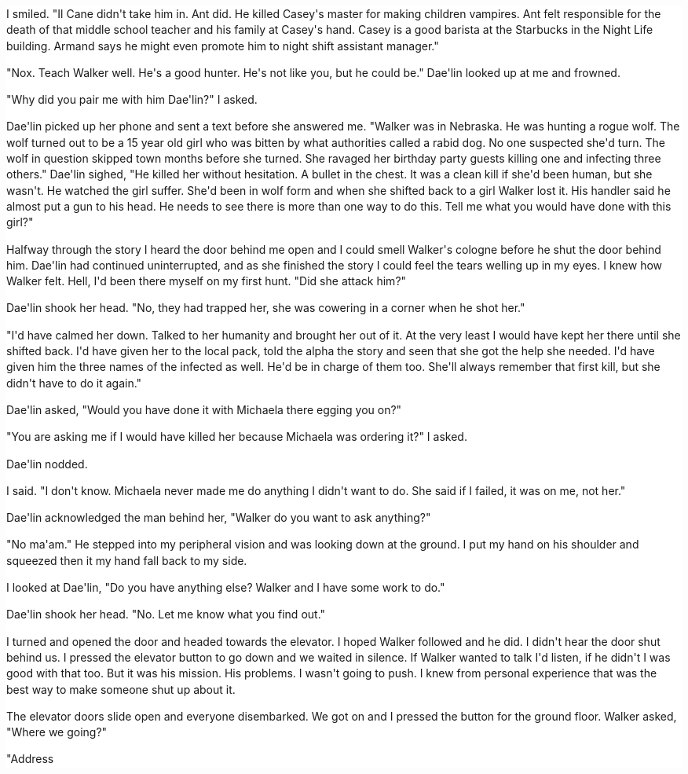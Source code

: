 I smiled.  "Il Cane didn't take him in.  Ant did.  He killed Casey's master for making children vampires.  Ant felt responsible for the death of that middle school teacher and his family at Casey's hand. Casey is a good barista at the Starbucks in the Night Life building. Armand says he might even promote him to night shift assistant manager."

"Nox.  Teach Walker well.  He's a good hunter.  He's not like you, but he could be."  Dae'lin looked up at me and frowned.  

"Why did you pair me with him Dae'lin?"  I asked.

Dae'lin picked up her phone and sent a text before she answered me.  "Walker was in Nebraska.  He was hunting a rogue wolf.  The wolf turned out to be a 15 year old girl who was bitten by what authorities called a rabid dog.  No one suspected she'd turn.  The wolf in question skipped town months before she turned.  She ravaged her birthday party guests killing one and infecting three others."  Dae'lin sighed, "He killed her without hesitation.  A bullet in the chest.  It was a clean kill if she'd been human, but she wasn't.  He watched the girl suffer.  She'd been in wolf form and when she shifted back to a girl Walker lost it.  His handler said he almost put a gun to his head.  He needs to see there is more than one way to do this.  Tell me what you would have done with this girl?"

Halfway through the story I heard the door behind me open and I could smell Walker's cologne before he shut the door behind him.  Dae'lin had continued uninterrupted, and as she finished the story I could feel the tears welling up in my eyes.  I knew how Walker felt.  Hell, I'd been there myself on my first hunt.  "Did she attack him?"

Dae'lin shook her head.  "No, they had trapped her, she was cowering in a corner when he shot her."

"I'd have calmed her down.  Talked to her humanity and brought her out of it.  At the very least I would have kept her there until she shifted back.  I'd have given her to the local pack, told the alpha the story and seen that she got the help she needed.  I'd have given him the three names of the infected as well.  He'd be in charge of them too.  She'll always remember that first kill, but she didn't have to do it again."

Dae'lin asked, "Would you have done it with Michaela there egging you on?"

"You are asking me if I would have killed her because Michaela was ordering it?"  I asked.

Dae'lin nodded. 

I said. "I don't know.  Michaela never made me do anything I didn't want to do.  She said if I failed, it was on me, not her."

Dae'lin acknowledged the man behind her, "Walker do you want to ask anything?"

"No ma'am."  He stepped into my peripheral vision and was looking down at the ground.  I put my hand on his shoulder and squeezed then it my hand fall back to my side.

I looked at Dae'lin, "Do you have anything else? Walker and I have some work to do."

Dae'lin shook her head.  "No.  Let me know what you find out."

I turned and opened the door and headed towards the elevator.  I hoped Walker followed and he did.  I didn't hear the door shut behind us.  I pressed the elevator button to go down and we waited in silence.  If Walker wanted to talk I'd listen, if he didn't I was good with that too.  But it was his mission.  His problems.  I wasn't going to push.  I knew from personal experience that was the best way to make someone shut up about it.

The elevator doors slide open and everyone disembarked.  We got on and I pressed the button for the ground floor.  Walker asked, "Where we going?"

"Address 
